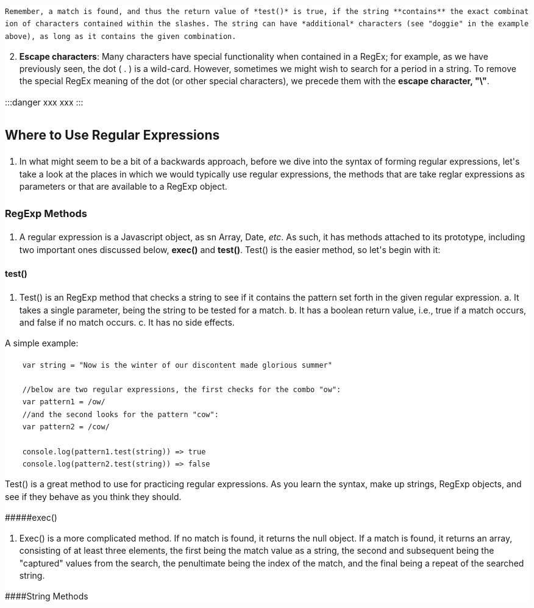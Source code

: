     Remember, a match is found, and thus the return value of *test()* is true, if the string **contains** the exact combination of characters contained within the slashes. The string can have *additional* characters (see "doggie" in the example above), as long as it contains the given combination.
    
2. **Escape characters**: Many characters have special functionality when contained in a RegEx; for example, as we have previously seen, the dot ( . ) is a wild-card. However, sometimes we might wish to search for a period in a string. To remove the special RegEx meaning of the dot (or other special characters), we precede them with the **escape character, "\\"**.

:::danger
xxx
xxx
:::
## Where to Use Regular Expressions
1. In what might seem to be a bit of a backwards approach, before we dive into the syntax of forming regular expressions, let's take a look at the places in which we would typically use regular expressions, the methods that are take reglar expressions as parameters or that are available to a RegExp object.

### RegExp Methods
1. A regular expression is a Javascript object, as sn Array, Date, *etc*.  As such, it has methods attached to its prototype, including two important ones discussed below, **exec()** and **test()**.  Test() is the easier method, so let's begin with it:

#### test() 
1. Test() is an RegExp method that checks a string to see if it contains the pattern set forth in the given regular expression.
	a. It takes a single parameter, being the string to be tested for a match.
	b.  It has a boolean return value, i.e., true if a match occurs, and false if no match occurs.
	c. It has no side effects.
	
A simple example:

		var string = "Now is the winter of our discontent made glorious summer"
		
		//below are two regular expressions, the first checks for the combo "ow":
		var pattern1 = /ow/
		//and the second looks for the pattern "cow":
		var pattern2 = /cow/
		
		console.log(pattern1.test(string)) => true
		console.log(pattern2.test(string)) => false
		
Test() is a great method to use for practicing regular expressions.  As you learn the syntax, make up strings, RegExp objects, and see if they behave as you think they should.

#####exec()
1. Exec() is a more complicated method.  If no match is found, it returns the null object.  If a match is found, it returns an array, consisting of at least three elements, the first being the match value as a string, the second and subsequent being the "captured" values from the search, the penultimate being the index of the match, and the final being a repeat of the searched string.  


####String Methods

